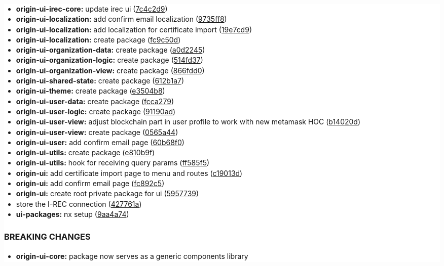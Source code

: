 * **origin-ui-irec-core:** update irec ui ([7c4c2d9](https://github.com/energywebfoundation/origin/commit/7c4c2d9d7daeebbb2e4acd3f90dfdf0e901d9add))
* **origin-ui-localization:** add confirm email localization ([9735ff8](https://github.com/energywebfoundation/origin/commit/9735ff8fd19c6292369f127fe5c14765133324dd))
* **origin-ui-localization:** add localization for certificate import ([19e7cd9](https://github.com/energywebfoundation/origin/commit/19e7cd9a230f29a0a33fda63c998fbf912191e9e))
* **origin-ui-localization:** create package ([fc9c50d](https://github.com/energywebfoundation/origin/commit/fc9c50de27133c7963ab809e6c5d222fdf6028d0))
* **origin-ui-organization-data:** create package ([a0d2245](https://github.com/energywebfoundation/origin/commit/a0d2245c6791fc8d250d4e77e4f3c766ef691458))
* **origin-ui-organization-logic:** create package ([514fd37](https://github.com/energywebfoundation/origin/commit/514fd37ed7f9af66b2e91df718187f346ffca45e))
* **origin-ui-organization-view:** create package ([866fdd0](https://github.com/energywebfoundation/origin/commit/866fdd06fc3a9bbacecde96768a2b3a19c095139))
* **origin-ui-shared-state:** create package ([612b1a7](https://github.com/energywebfoundation/origin/commit/612b1a75b2cf5233c276047cee22db54a75f77c2))
* **origin-ui-theme:** create package ([e3504b8](https://github.com/energywebfoundation/origin/commit/e3504b8dfe3dc3f6a4335715a8e50d2575fe9f03))
* **origin-ui-user-data:** create package ([fcca279](https://github.com/energywebfoundation/origin/commit/fcca27937fefaa4ca7eaa7b225dab364d5bc3508))
* **origin-ui-user-logic:** create package ([91190ad](https://github.com/energywebfoundation/origin/commit/91190adbcc0ab9814d9bb81850362c953b8b2231))
* **origin-ui-user-view:** adjust blockchain part in user profile to work with new metamask HOC ([b14020d](https://github.com/energywebfoundation/origin/commit/b14020d830c5eec27a3343ea4573f14d9b77ca38))
* **origin-ui-user-view:** create package ([0565a44](https://github.com/energywebfoundation/origin/commit/0565a4449d01b3e33ff8be1080a7581c376585c9))
* **origin-ui-user:** add confirm email page ([60b68f0](https://github.com/energywebfoundation/origin/commit/60b68f0299e16370c04b8de317234e2642ae96be))
* **origin-ui-utils:** create package ([e810b9f](https://github.com/energywebfoundation/origin/commit/e810b9f4fe2b1b64ecef41b7f78ffa2017980dc8))
* **origin-ui-utils:** hook for receiving query params ([ff585f5](https://github.com/energywebfoundation/origin/commit/ff585f5bd2bb3468f7e820bd5e576597306153eb))
* **origin-ui:** add certificate import page to menu and routes ([c19013d](https://github.com/energywebfoundation/origin/commit/c19013df5656bc04f81930d65014e3de8d31c6a1))
* **origin-ui:** add confirm email page ([fc892c5](https://github.com/energywebfoundation/origin/commit/fc892c5e8c182e704ae6277065d33d8c7633e75f))
* **origin-ui:** create root private package for ui ([5957739](https://github.com/energywebfoundation/origin/commit/595773933d782d5f58bac1701b4377369c0618d5))
* store the I-REC connection ([427761a](https://github.com/energywebfoundation/origin/commit/427761ac9eeb6c088c8c3f4275f1ed6287810c0e))
* **ui-packages:** nx setup ([9aa4a74](https://github.com/energywebfoundation/origin/commit/9aa4a7466f8f307f4c165eece361171b573ef464))


### BREAKING CHANGES

* **origin-ui-core:** package now serves as a generic components library
